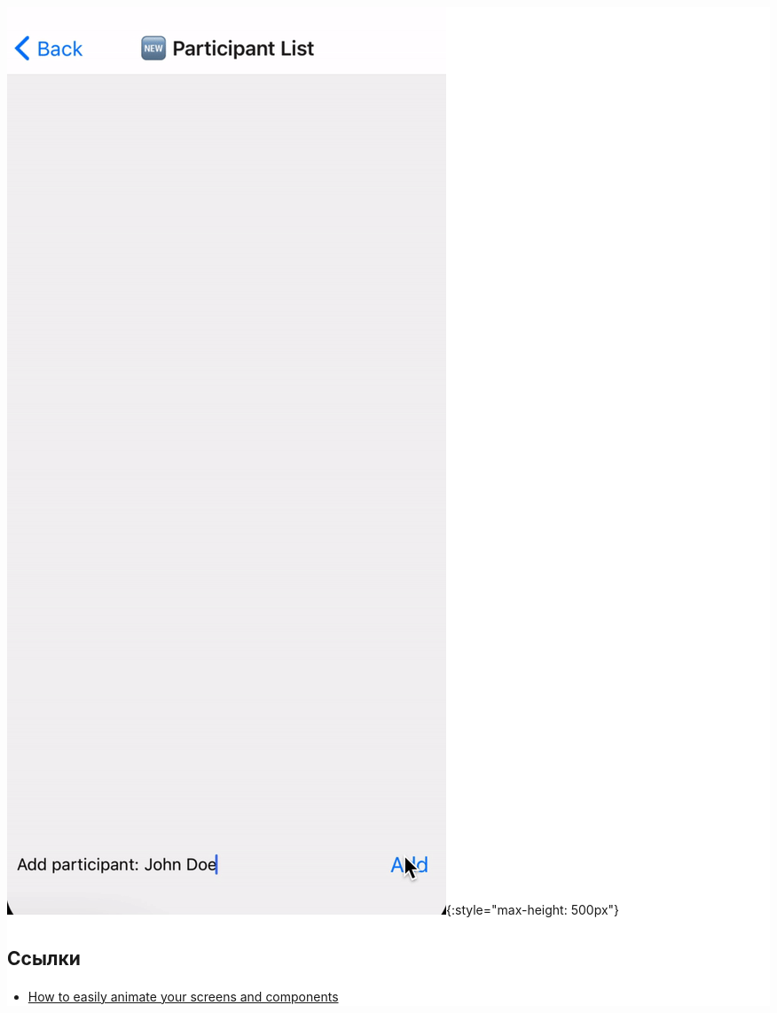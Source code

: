 ![После](tutorial-after.gif){:style="max-height: 500px"}

## Ссылки

-   [How to easily animate your screens and components](https://docs.swmansion.com/react-native-reanimated/docs/tutorials/LayoutAnimations/layoutAnimations)
